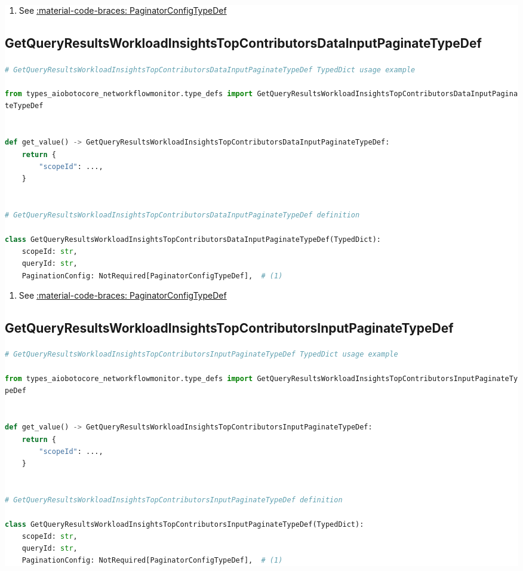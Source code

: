 1. See [:material-code-braces: PaginatorConfigTypeDef](./type_defs.md#paginatorconfigtypedef)

## GetQueryResultsWorkloadInsightsTopContributorsDataInputPaginateTypeDef

```python
# GetQueryResultsWorkloadInsightsTopContributorsDataInputPaginateTypeDef TypedDict usage example

from types_aiobotocore_networkflowmonitor.type_defs import GetQueryResultsWorkloadInsightsTopContributorsDataInputPaginateTypeDef


def get_value() -> GetQueryResultsWorkloadInsightsTopContributorsDataInputPaginateTypeDef:
    return {
        "scopeId": ...,
    }


# GetQueryResultsWorkloadInsightsTopContributorsDataInputPaginateTypeDef definition

class GetQueryResultsWorkloadInsightsTopContributorsDataInputPaginateTypeDef(TypedDict):
    scopeId: str,
    queryId: str,
    PaginationConfig: NotRequired[PaginatorConfigTypeDef],  # (1)
```

1. See [:material-code-braces: PaginatorConfigTypeDef](./type_defs.md#paginatorconfigtypedef)

## GetQueryResultsWorkloadInsightsTopContributorsInputPaginateTypeDef

```python
# GetQueryResultsWorkloadInsightsTopContributorsInputPaginateTypeDef TypedDict usage example

from types_aiobotocore_networkflowmonitor.type_defs import GetQueryResultsWorkloadInsightsTopContributorsInputPaginateTypeDef


def get_value() -> GetQueryResultsWorkloadInsightsTopContributorsInputPaginateTypeDef:
    return {
        "scopeId": ...,
    }


# GetQueryResultsWorkloadInsightsTopContributorsInputPaginateTypeDef definition

class GetQueryResultsWorkloadInsightsTopContributorsInputPaginateTypeDef(TypedDict):
    scopeId: str,
    queryId: str,
    PaginationConfig: NotRequired[PaginatorConfigTypeDef],  # (1)
```
